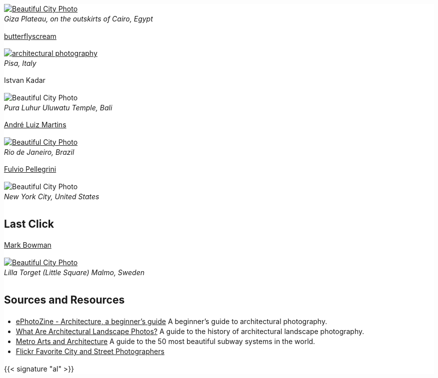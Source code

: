 <a href="https://www.flickr.com/photos/atrium09/304253618/"><img loading="lazy" decoding="async" src="https://archive.smashing.media/assets/344dbf88-fdf9-42bb-adb4-46f01eedd629/706b18fe-b704-408a-92a4-2bcd97b76b9e/egypt.jpg" alt="Beautiful City Photo" width="480" height="320" /></a><br>
<em>Giza Plateau, on the outskirts of Cairo, Egypt</em>

<a href="https://butterflyscream.deviantart.com/">butterflyscream</a>

<a href="https://butterflyscream.deviantart.com/art/Somewhere-in-Italy-59809048"><img loading="lazy" decoding="async" src="https://archive.smashing.media/assets/344dbf88-fdf9-42bb-adb4-46f01eedd629/08762d32-41cb-4d59-8971-62560c932af0/arch78.jpg" alt="architectural photography" width="475" height="717" /></a><br>
<em>Pisa, Italy</em>

Istvan Kadar

<img loading="lazy" decoding="async" src="https://archive.smashing.media/assets/344dbf88-fdf9-42bb-adb4-46f01eedd629/3fa6bace-f9ca-4fbd-ad81-e3f35e201fdd/ist.jpg" alt="Beautiful City Photo" width="480" height="480" /><br>
<em>Pura Luhur Uluwatu Temple, Bali</em>

<a href="https://flickr.com/people/almartins/">André Luiz Martins</a>

<a href="https://flickr.com/photos/almartins/464460550/"><img loading="lazy" decoding="async" src="https://archive.smashing.media/assets/344dbf88-fdf9-42bb-adb4-46f01eedd629/1e9f571f-6c17-48e2-98ab-04634c913eb7/lagoa.jpg" alt="Beautiful City Photo" width="480" height="360" /></a><br>
<em>Rio de Janeiro, Brazil</em>

<a href="https://fulvio.onexposure.net/">Fulvio Pellegrini</a>

<img loading="lazy" decoding="async" src="https://archive.smashing.media/assets/344dbf88-fdf9-42bb-adb4-46f01eedd629/4e5b46ee-8123-4abb-8793-98a4147e4fd8/fp2.jpg" alt="Beautiful City Photo" width="480" height="367" /><br>
<em>New York City, United States</em>

## Last Click

<a href="https://www.flickr.com/people/mark_bowman/">Mark Bowman</a>

<a href="https://www.flickr.com/photos/mark_bowman/3125051628/"><img loading="lazy" decoding="async" src="https://archive.smashing.media/assets/344dbf88-fdf9-42bb-adb4-46f01eedd629/5c1864f1-f101-47bf-b461-ecd1d9fbdace/lamp.jpg" alt="Beautiful City Photo" width="480" height="462" /></a><br>
<em>Lilla Torget (Little Square) Malmo, Sweden</em>

## Sources and Resources

*   [ePhotoZine - Architecture, a beginner’s guide](https://www.ephotozine.com/article/Architecture-a-beginners-guide) A beginner’s guide to architectural photography.
*   [What Are Architectural Landscape Photos?](https://www.picturecorrect.com/photographytips/architectural_landscape_photography_history_tips.htm) A guide to the history of architectural landscape photography.
*   [Metro Arts and Architecture](https://mic-ro.com/metro/metroart.html) A guide to the 50 most beautiful subway systems in the world.
*   [Flickr Favorite City and Street Photographers](https://www.flickr.com/groups/flickrfavoritecityandstreet/)

{{< signature "al" >}}

